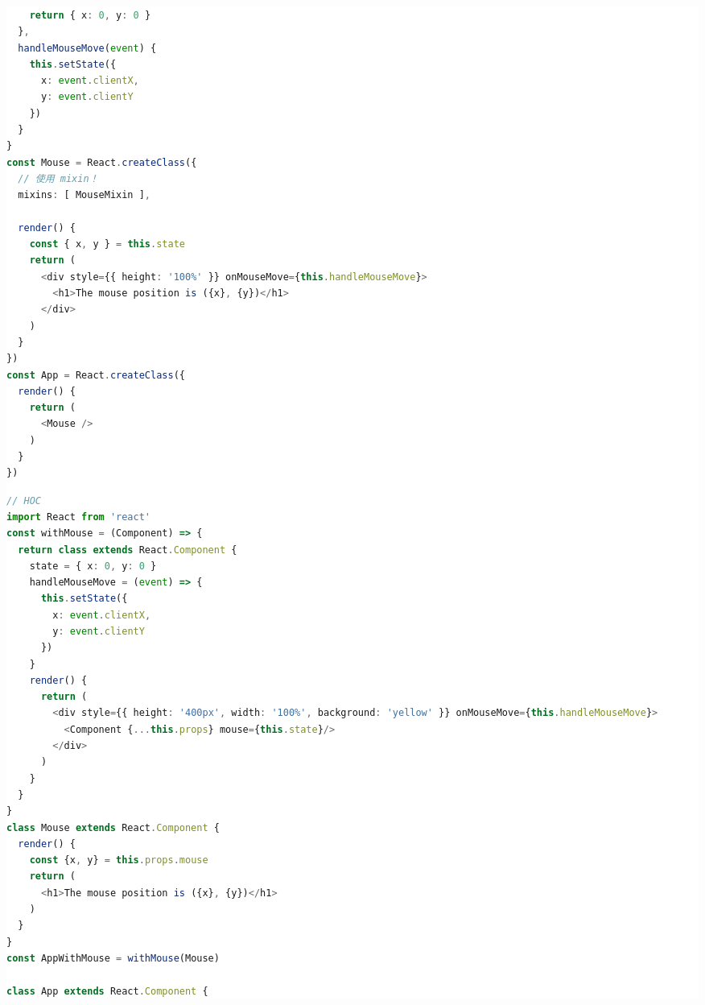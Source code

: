 ```typescript jsx
    return { x: 0, y: 0 }
  },
  handleMouseMove(event) {
    this.setState({
      x: event.clientX,
      y: event.clientY
    })
  }
}
const Mouse = React.createClass({
  // 使用 mixin！
  mixins: [ MouseMixin ],
  
  render() {
    const { x, y } = this.state
    return (
      <div style={{ height: '100%' }} onMouseMove={this.handleMouseMove}>
        <h1>The mouse position is ({x}, {y})</h1>
      </div>
    )
  }
})
const App = React.createClass({
  render() {
    return (
      <Mouse />
    )
  }
})
```
```typescript jsx
// HOC
import React from 'react'
const withMouse = (Component) => {
  return class extends React.Component {
    state = { x: 0, y: 0 }
    handleMouseMove = (event) => {
      this.setState({
        x: event.clientX,
        y: event.clientY
      })
    }
    render() {
      return (
        <div style={{ height: '400px', width: '100%', background: 'yellow' }} onMouseMove={this.handleMouseMove}>
          <Component {...this.props} mouse={this.state}/>
        </div>
      )
    }
  }
}
class Mouse extends React.Component {
  render() {
    const {x, y} = this.props.mouse
    return (
      <h1>The mouse position is ({x}, {y})</h1>
    )
  }
}
const AppWithMouse = withMouse(Mouse)

class App extends React.Component {
```